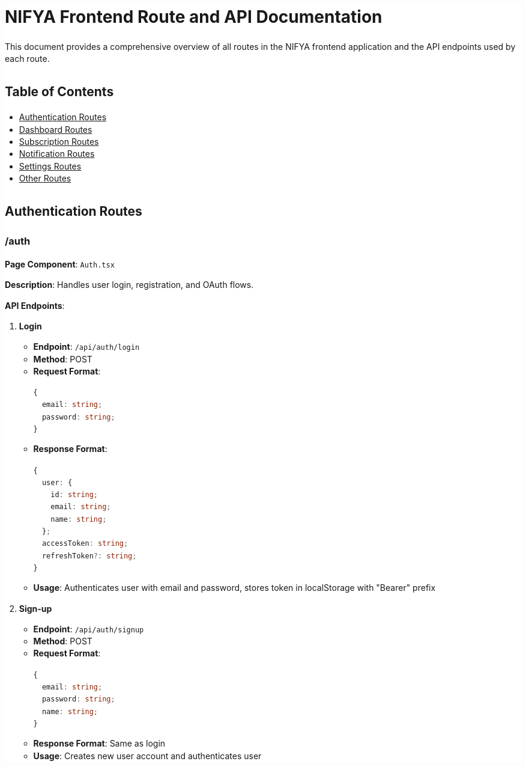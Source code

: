 # NIFYA Frontend Route and API Documentation

This document provides a comprehensive overview of all routes in the NIFYA frontend application and the API endpoints used by each route.

## Table of Contents

- [Authentication Routes](#authentication-routes)
- [Dashboard Routes](#dashboard-routes)
- [Subscription Routes](#subscription-routes)
- [Notification Routes](#notification-routes)
- [Settings Routes](#settings-routes)
- [Other Routes](#other-routes)

## Authentication Routes

### /auth

**Page Component**: `Auth.tsx`

**Description**: Handles user login, registration, and OAuth flows.

**API Endpoints**:

1. **Login**
   - **Endpoint**: `/api/auth/login`
   - **Method**: POST
   - **Request Format**:
     ```typescript
     {
       email: string;
       password: string;
     }
     ```
   - **Response Format**:
     ```typescript
     {
       user: {
         id: string;
         email: string;
         name: string;
       };
       accessToken: string;
       refreshToken?: string;
     }
     ```
   - **Usage**: Authenticates user with email and password, stores token in localStorage with "Bearer" prefix

2. **Sign-up**
   - **Endpoint**: `/api/auth/signup`
   - **Method**: POST
   - **Request Format**:
     ```typescript
     {
       email: string;
       password: string;
       name: string;
     }
     ```
   - **Response Format**: Same as login
   - **Usage**: Creates new user account and authenticates user
